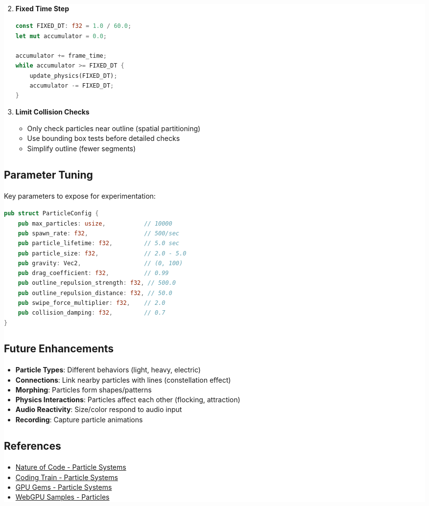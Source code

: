 2. **Fixed Time Step**
   ```rust
   const FIXED_DT: f32 = 1.0 / 60.0;
   let mut accumulator = 0.0;
   
   accumulator += frame_time;
   while accumulator >= FIXED_DT {
       update_physics(FIXED_DT);
       accumulator -= FIXED_DT;
   }
   ```

3. **Limit Collision Checks**
   - Only check particles near outline (spatial partitioning)
   - Use bounding box tests before detailed checks
   - Simplify outline (fewer segments)

## Parameter Tuning

Key parameters to expose for experimentation:

```rust
pub struct ParticleConfig {
    pub max_particles: usize,           // 10000
    pub spawn_rate: f32,                // 500/sec
    pub particle_lifetime: f32,         // 5.0 sec
    pub particle_size: f32,             // 2.0 - 5.0
    pub gravity: Vec2,                  // (0, 100)
    pub drag_coefficient: f32,          // 0.99
    pub outline_repulsion_strength: f32, // 500.0
    pub outline_repulsion_distance: f32, // 50.0
    pub swipe_force_multiplier: f32,    // 2.0
    pub collision_damping: f32,         // 0.7
}
```

## Future Enhancements

- **Particle Types**: Different behaviors (light, heavy, electric)
- **Connections**: Link nearby particles with lines (constellation effect)
- **Morphing**: Particles form shapes/patterns
- **Physics Interactions**: Particles affect each other (flocking, attraction)
- **Audio Reactivity**: Size/color respond to audio input
- **Recording**: Capture particle animations

## References

- [Nature of Code - Particle Systems](https://natureofcode.com/book/chapter-4-particle-systems/)
- [Coding Train - Particle Systems](https://thecodingtrain.com/tracks/the-nature-of-code-2/noc/4-particles)
- [GPU Gems - Particle Systems](https://developer.nvidia.com/gpugems/gpugems3/part-iv-image-effects/chapter-23-high-speed-screen-particles)
- [WebGPU Samples - Particles](https://webgpu.github.io/webgpu-samples/samples/particles)

